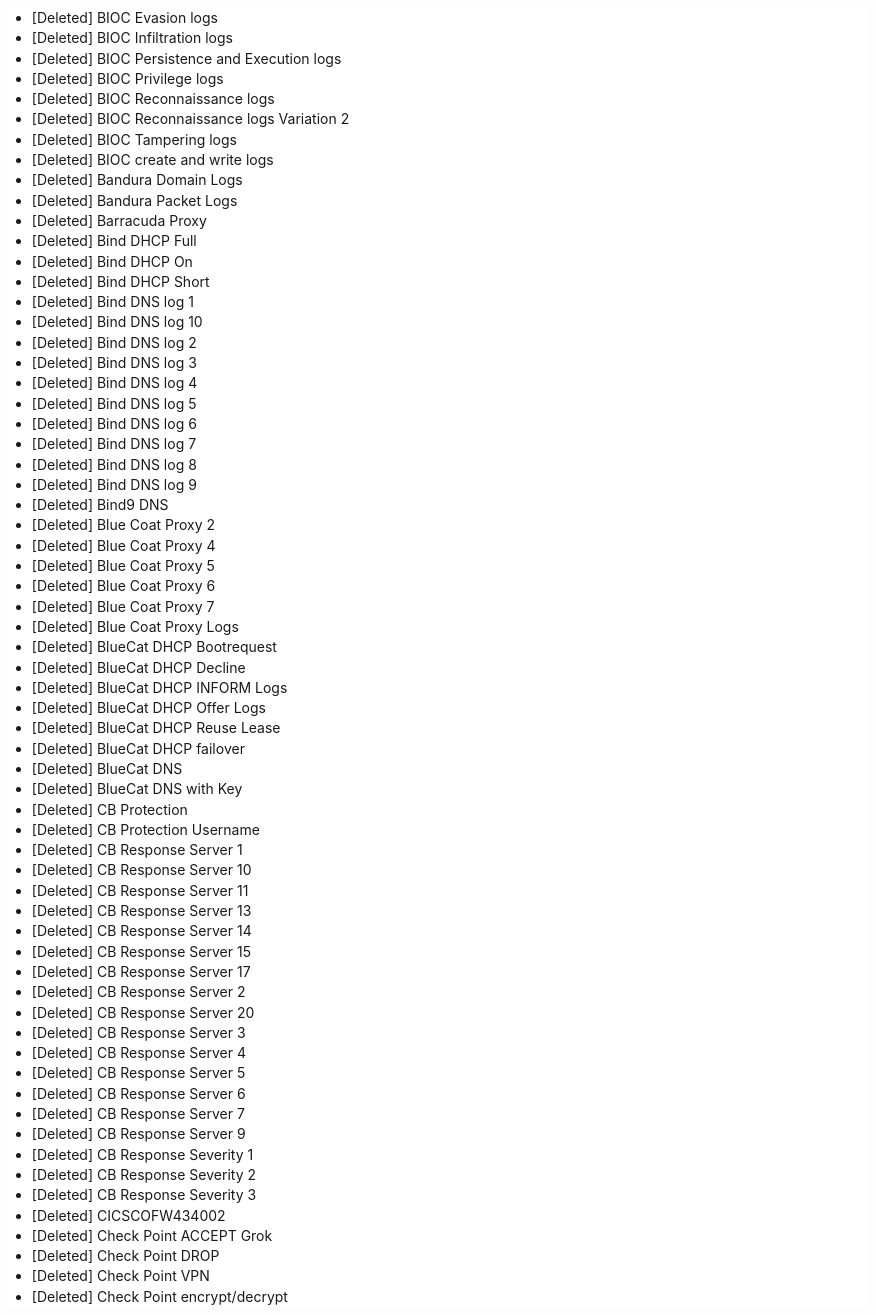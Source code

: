 * [Deleted] BIOC Evasion logs
* [Deleted] BIOC Infiltration logs
* [Deleted] BIOC Persistence and Execution logs
* [Deleted] BIOC Privilege logs
* [Deleted] BIOC Reconnaissance logs
* [Deleted] BIOC Reconnaissance logs Variation 2
* [Deleted] BIOC Tampering logs
* [Deleted] BIOC create and write logs
* [Deleted] Bandura Domain Logs
* [Deleted] Bandura Packet Logs
* [Deleted] Barracuda Proxy
* [Deleted] Bind DHCP Full
* [Deleted] Bind DHCP On
* [Deleted] Bind DHCP Short
* [Deleted] Bind DNS log 1
* [Deleted] Bind DNS log 10
* [Deleted] Bind DNS log 2
* [Deleted] Bind DNS log 3
* [Deleted] Bind DNS log 4
* [Deleted] Bind DNS log 5
* [Deleted] Bind DNS log 6
* [Deleted] Bind DNS log 7
* [Deleted] Bind DNS log 8
* [Deleted] Bind DNS log 9
* [Deleted] Bind9 DNS
* [Deleted] Blue Coat Proxy 2
* [Deleted] Blue Coat Proxy 4
* [Deleted] Blue Coat Proxy 5
* [Deleted] Blue Coat Proxy 6
* [Deleted] Blue Coat Proxy 7
* [Deleted] Blue Coat Proxy Logs
* [Deleted] BlueCat DHCP Bootrequest
* [Deleted] BlueCat DHCP Decline
* [Deleted] BlueCat DHCP INFORM Logs
* [Deleted] BlueCat DHCP Offer Logs
* [Deleted] BlueCat DHCP Reuse Lease
* [Deleted] BlueCat DHCP failover
* [Deleted] BlueCat DNS
* [Deleted] BlueCat DNS with Key
* [Deleted] CB Protection
* [Deleted] CB Protection Username
* [Deleted] CB Response Server 1
* [Deleted] CB Response Server 10
* [Deleted] CB Response Server 11
* [Deleted] CB Response Server 13
* [Deleted] CB Response Server 14
* [Deleted] CB Response Server 15
* [Deleted] CB Response Server 17
* [Deleted] CB Response Server 2
* [Deleted] CB Response Server 20
* [Deleted] CB Response Server 3
* [Deleted] CB Response Server 4
* [Deleted] CB Response Server 5
* [Deleted] CB Response Server 6
* [Deleted] CB Response Server 7
* [Deleted] CB Response Server 9
* [Deleted] CB Response Severity 1
* [Deleted] CB Response Severity 2
* [Deleted] CB Response Severity 3
* [Deleted] CICSCOFW434002
* [Deleted] Check Point ACCEPT Grok
* [Deleted] Check Point DROP
* [Deleted] Check Point VPN
* [Deleted] Check Point encrypt/decrypt